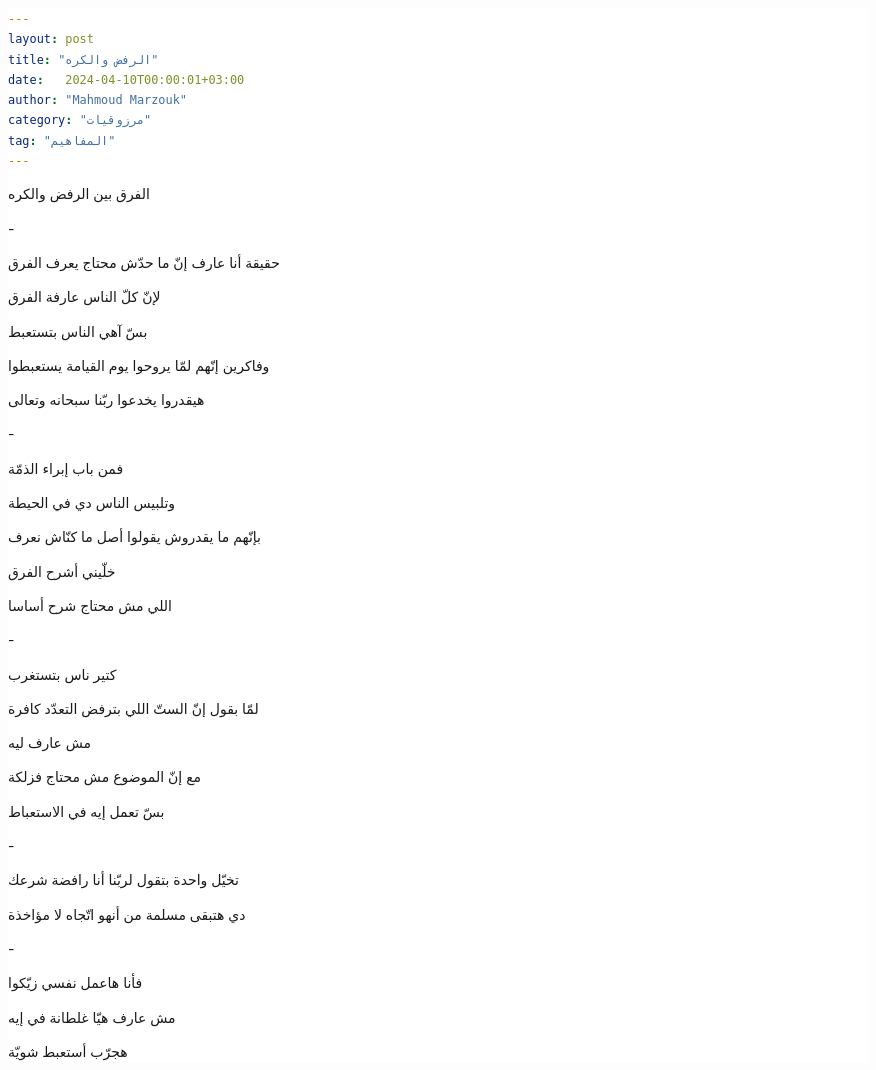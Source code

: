 ```yaml
---
layout: post
title: "الرفض والكره"
date:   2024-04-10T00:00:01+03:00
author: "Mahmoud Marzouk"
category: "مرزوقيات"
tag: "المفاهيم"
---
```



الفرق بين الرفض والكره

\-

حقيقة أنا عارف إنّ ما حدّش محتاج يعرف الفرق

لإنّ كلّ الناس عارفة الفرق

بسّ آهي الناس بتستعبط

وفاكرين إنّهم لمّا يروحوا يوم القيامة يستعبطوا

هيقدروا يخدعوا ربّنا سبحانه وتعالى

\-

فمن باب إبراء الذمّة

وتلبيس الناس دي في الحيطة

بإنّهم ما يقدروش يقولوا أصل ما كنّاش نعرف

خلّيني أشرح الفرق

اللي مش محتاج شرح أساسا

\-

كتير ناس بتستغرب

لمّا بقول إنّ الستّ اللي بترفض التعدّد كافرة

مش عارف ليه

مع إنّ الموضوع مش محتاج فزلكة

بسّ تعمل إيه في الاستعباط

\-

تخيّل واحدة بتقول لربّنا أنا رافضة شرعك

دي هتبقى مسلمة من أنهو اتّجاه لا مؤاخذة

\-

فأنا هاعمل نفسي زيّكوا

مش عارف هيّا غلطانة في إيه

هجرّب أستعبط شويّة
